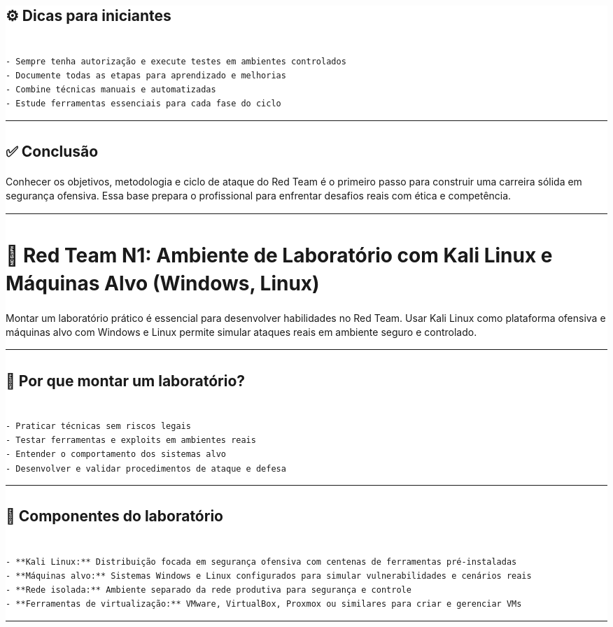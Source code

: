 
## ⚙️ Dicas para iniciantes

```

- Sempre tenha autorização e execute testes em ambientes controlados  
- Documente todas as etapas para aprendizado e melhorias  
- Combine técnicas manuais e automatizadas  
- Estude ferramentas essenciais para cada fase do ciclo  

```

---

## ✅ Conclusão

Conhecer os objetivos, metodologia e ciclo de ataque do Red Team é o primeiro passo para construir uma carreira sólida em segurança ofensiva. Essa base prepara o profissional para enfrentar desafios reais com ética e competência.

---

# 🔴 Red Team N1: Ambiente de Laboratório com Kali Linux e Máquinas Alvo (Windows, Linux)

Montar um laboratório prático é essencial para desenvolver habilidades no Red Team. Usar Kali Linux como plataforma ofensiva e máquinas alvo com Windows e Linux permite simular ataques reais em ambiente seguro e controlado.

---

## 🧠 Por que montar um laboratório?

```

- Praticar técnicas sem riscos legais  
- Testar ferramentas e exploits em ambientes reais  
- Entender o comportamento dos sistemas alvo  
- Desenvolver e validar procedimentos de ataque e defesa  
```

---

## 🧱 Componentes do laboratório

```

- **Kali Linux:** Distribuição focada em segurança ofensiva com centenas de ferramentas pré-instaladas  
- **Máquinas alvo:** Sistemas Windows e Linux configurados para simular vulnerabilidades e cenários reais  
- **Rede isolada:** Ambiente separado da rede produtiva para segurança e controle  
- **Ferramentas de virtualização:** VMware, VirtualBox, Proxmox ou similares para criar e gerenciar VMs  
```

---